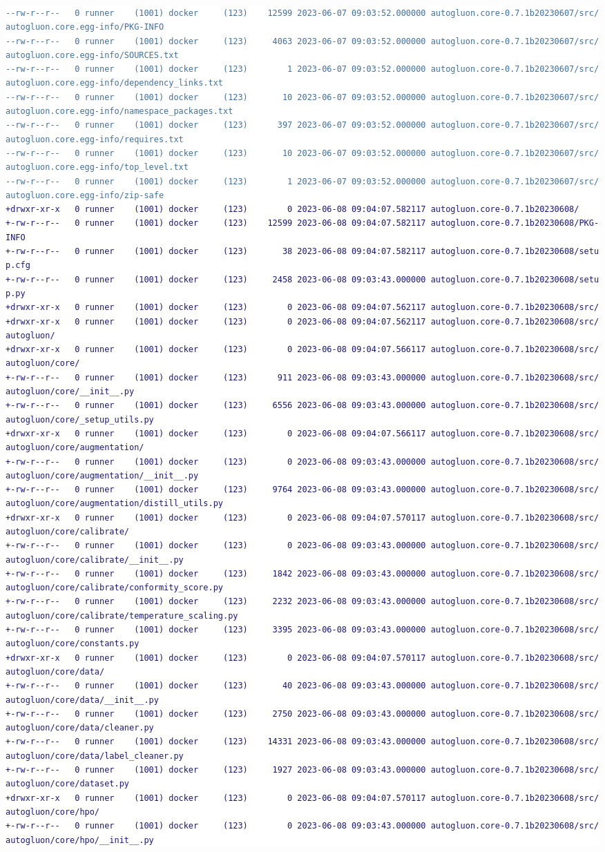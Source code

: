 ```diff
--rw-r--r--   0 runner    (1001) docker     (123)    12599 2023-06-07 09:03:52.000000 autogluon.core-0.7.1b20230607/src/autogluon.core.egg-info/PKG-INFO
--rw-r--r--   0 runner    (1001) docker     (123)     4063 2023-06-07 09:03:52.000000 autogluon.core-0.7.1b20230607/src/autogluon.core.egg-info/SOURCES.txt
--rw-r--r--   0 runner    (1001) docker     (123)        1 2023-06-07 09:03:52.000000 autogluon.core-0.7.1b20230607/src/autogluon.core.egg-info/dependency_links.txt
--rw-r--r--   0 runner    (1001) docker     (123)       10 2023-06-07 09:03:52.000000 autogluon.core-0.7.1b20230607/src/autogluon.core.egg-info/namespace_packages.txt
--rw-r--r--   0 runner    (1001) docker     (123)      397 2023-06-07 09:03:52.000000 autogluon.core-0.7.1b20230607/src/autogluon.core.egg-info/requires.txt
--rw-r--r--   0 runner    (1001) docker     (123)       10 2023-06-07 09:03:52.000000 autogluon.core-0.7.1b20230607/src/autogluon.core.egg-info/top_level.txt
--rw-r--r--   0 runner    (1001) docker     (123)        1 2023-06-07 09:03:52.000000 autogluon.core-0.7.1b20230607/src/autogluon.core.egg-info/zip-safe
+drwxr-xr-x   0 runner    (1001) docker     (123)        0 2023-06-08 09:04:07.582117 autogluon.core-0.7.1b20230608/
+-rw-r--r--   0 runner    (1001) docker     (123)    12599 2023-06-08 09:04:07.582117 autogluon.core-0.7.1b20230608/PKG-INFO
+-rw-r--r--   0 runner    (1001) docker     (123)       38 2023-06-08 09:04:07.582117 autogluon.core-0.7.1b20230608/setup.cfg
+-rw-r--r--   0 runner    (1001) docker     (123)     2458 2023-06-08 09:03:43.000000 autogluon.core-0.7.1b20230608/setup.py
+drwxr-xr-x   0 runner    (1001) docker     (123)        0 2023-06-08 09:04:07.562117 autogluon.core-0.7.1b20230608/src/
+drwxr-xr-x   0 runner    (1001) docker     (123)        0 2023-06-08 09:04:07.562117 autogluon.core-0.7.1b20230608/src/autogluon/
+drwxr-xr-x   0 runner    (1001) docker     (123)        0 2023-06-08 09:04:07.566117 autogluon.core-0.7.1b20230608/src/autogluon/core/
+-rw-r--r--   0 runner    (1001) docker     (123)      911 2023-06-08 09:03:43.000000 autogluon.core-0.7.1b20230608/src/autogluon/core/__init__.py
+-rw-r--r--   0 runner    (1001) docker     (123)     6556 2023-06-08 09:03:43.000000 autogluon.core-0.7.1b20230608/src/autogluon/core/_setup_utils.py
+drwxr-xr-x   0 runner    (1001) docker     (123)        0 2023-06-08 09:04:07.566117 autogluon.core-0.7.1b20230608/src/autogluon/core/augmentation/
+-rw-r--r--   0 runner    (1001) docker     (123)        0 2023-06-08 09:03:43.000000 autogluon.core-0.7.1b20230608/src/autogluon/core/augmentation/__init__.py
+-rw-r--r--   0 runner    (1001) docker     (123)     9764 2023-06-08 09:03:43.000000 autogluon.core-0.7.1b20230608/src/autogluon/core/augmentation/distill_utils.py
+drwxr-xr-x   0 runner    (1001) docker     (123)        0 2023-06-08 09:04:07.570117 autogluon.core-0.7.1b20230608/src/autogluon/core/calibrate/
+-rw-r--r--   0 runner    (1001) docker     (123)        0 2023-06-08 09:03:43.000000 autogluon.core-0.7.1b20230608/src/autogluon/core/calibrate/__init__.py
+-rw-r--r--   0 runner    (1001) docker     (123)     1842 2023-06-08 09:03:43.000000 autogluon.core-0.7.1b20230608/src/autogluon/core/calibrate/conformity_score.py
+-rw-r--r--   0 runner    (1001) docker     (123)     2232 2023-06-08 09:03:43.000000 autogluon.core-0.7.1b20230608/src/autogluon/core/calibrate/temperature_scaling.py
+-rw-r--r--   0 runner    (1001) docker     (123)     3395 2023-06-08 09:03:43.000000 autogluon.core-0.7.1b20230608/src/autogluon/core/constants.py
+drwxr-xr-x   0 runner    (1001) docker     (123)        0 2023-06-08 09:04:07.570117 autogluon.core-0.7.1b20230608/src/autogluon/core/data/
+-rw-r--r--   0 runner    (1001) docker     (123)       40 2023-06-08 09:03:43.000000 autogluon.core-0.7.1b20230608/src/autogluon/core/data/__init__.py
+-rw-r--r--   0 runner    (1001) docker     (123)     2750 2023-06-08 09:03:43.000000 autogluon.core-0.7.1b20230608/src/autogluon/core/data/cleaner.py
+-rw-r--r--   0 runner    (1001) docker     (123)    14331 2023-06-08 09:03:43.000000 autogluon.core-0.7.1b20230608/src/autogluon/core/data/label_cleaner.py
+-rw-r--r--   0 runner    (1001) docker     (123)     1927 2023-06-08 09:03:43.000000 autogluon.core-0.7.1b20230608/src/autogluon/core/dataset.py
+drwxr-xr-x   0 runner    (1001) docker     (123)        0 2023-06-08 09:04:07.570117 autogluon.core-0.7.1b20230608/src/autogluon/core/hpo/
+-rw-r--r--   0 runner    (1001) docker     (123)        0 2023-06-08 09:03:43.000000 autogluon.core-0.7.1b20230608/src/autogluon/core/hpo/__init__.py
```